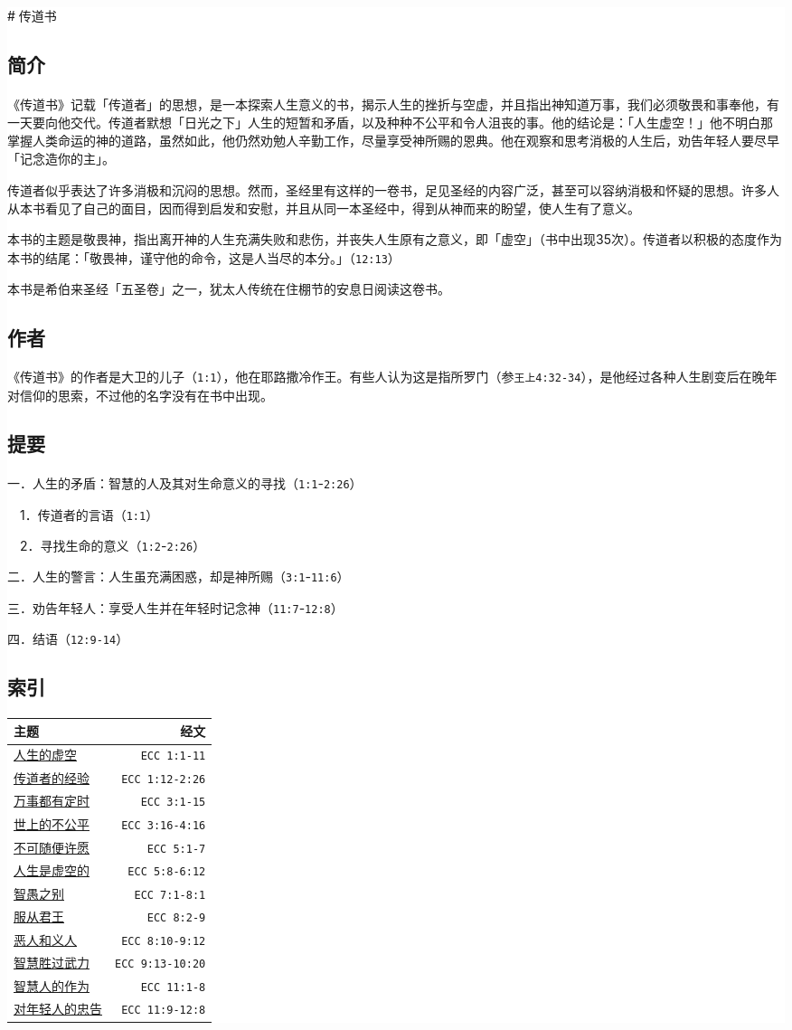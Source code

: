 <html>
<meta http-equiv="Content-Type" content="text/html; charset=utf-8" />
<head>
<title>传道书</title>
</head>
<body>
# 传道书

## 简介

《传道书》记载「传道者」的思想，是一本探索人生意义的书，揭示人生的挫折与空虚，并且指出神知道万事，我们必须敬畏和事奉他，有一天要向他交代。传道者默想「日光之下」人生的短暂和矛盾，以及种种不公平和令人沮丧的事。他的结论是：「人生虚空！」他不明白那掌握人类命运的神的道路，虽然如此，他仍然劝勉人辛勤工作，尽量享受神所赐的恩典。他在观察和思考消极的人生后，劝告年轻人要尽早「记念造你的主」。

传道者似乎表达了许多消极和沉闷的思想。然而，圣经里有这样的一卷书，足见圣经的内容广泛，甚至可以容纳消极和怀疑的思想。许多人从本书看见了自己的面目，因而得到启发和安慰，并且从同一本圣经中，得到从神而来的盼望，使人生有了意义。

本书的主题是敬畏神，指出离开神的人生充满失败和悲伤，并丧失人生原有之意义，即「虚空」（书中出现35次）。传道者以积极的态度作为本书的结尾：「敬畏神，谨守他的命令，这是人当尽的本分。」（```12:13```）

本书是希伯来圣经「五圣卷」之一，犹太人传统在住棚节的安息日阅读这卷书。

## 作者

《传道书》的作者是大卫的儿子（```1:1```），他在耶路撒冷作王。有些人认为这是指所罗门（参```王上4:32-34```），是他经过各种人生剧变后在晚年对信仰的思索，不过他的名字没有在书中出现。

## 提要

一．人生的矛盾：智慧的人及其对生命意义的寻找（```1:1```-```2:26```）

　1．传道者的言语（```1:1```）

　2．寻找生命的意义（```1:2```-```2:26```）

二．人生的警言：人生虽充满困惑，却是神所赐（```3:1```-```11:6```）

三．劝告年轻人：享受人生并在年轻时记念神（```11:7```-```12:8```）

四．结语（```12:9-14```）

## 索引

| 主题 | 经文 |
|:---|---:|
| [人生的虚空](#1189) | ```ECC 1:1-11``` |
| [传道者的经验](#1190) | ```ECC 1:12-2:26``` |
| [万事都有定时](#1191) | ```ECC 3:1-15``` |
| [世上的不公平](#1192) | ```ECC 3:16-4:16``` |
| [不可随便许愿](#1193) | ```ECC 5:1-7``` |
| [人生是虚空的](#1194) | ```ECC 5:8-6:12``` |
| [智愚之别](#1195) | ```ECC 7:1-8:1``` |
| [服从君王](#1196) | ```ECC 8:2-9``` |
| [恶人和义人](#1197) | ```ECC 8:10-9:12``` |
| [智慧胜过武力](#1198) | ```ECC 9:13-10:20``` |
| [智慧人的作为](#1199) | ```ECC 11:1-8``` |
| [对年轻人的忠告](#1200) | ```ECC 11:9-12:8``` |